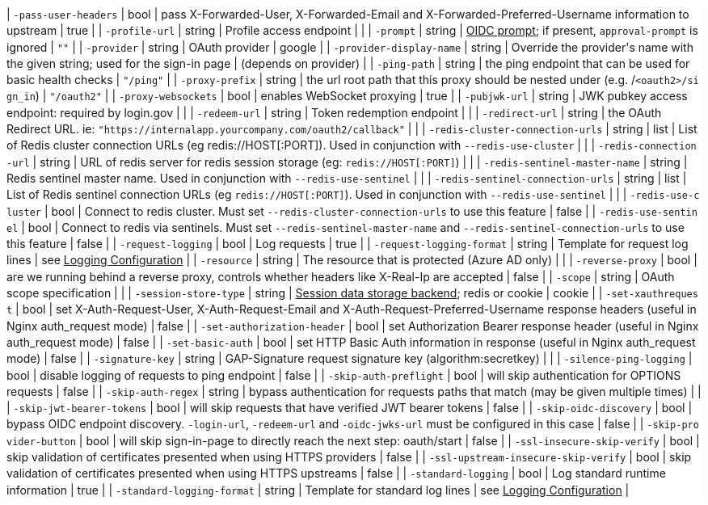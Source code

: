 | `-pass-user-headers` | bool | pass X-Forwarded-User, X-Forwarded-Email and X-Forwarded-Preferred-Username information to upstream | true |
| `-profile-url` | string | Profile access endpoint | |
| `-prompt` | string | [OIDC prompt](https://openid.net/specs/openid-connect-core-1_0.html#AuthRequest); if present, `approval-prompt` is ignored | `""` |
| `-provider` | string | OAuth provider | google |
| `-provider-display-name` | string | Override the provider's name with the given string; used for the sign-in page | (depends on provider) |
| `-ping-path` | string | the ping endpoint that can be used for basic health checks | `"/ping"` |
| `-proxy-prefix` | string | the url root path that this proxy should be nested under (e.g. /`<oauth2>/sign_in`) | `"/oauth2"` |
| `-proxy-websockets` | bool | enables WebSocket proxying | true |
| `-pubjwk-url` | string | JWK pubkey access endpoint: required by login.gov | |
| `-redeem-url` | string | Token redemption endpoint | |
| `-redirect-url` | string | the OAuth Redirect URL. ie: `"https://internalapp.yourcompany.com/oauth2/callback"` | |
| `-redis-cluster-connection-urls` | string \| list | List of Redis cluster connection URLs (eg redis://HOST[:PORT]). Used in conjunction with `--redis-use-cluster` | |
| `-redis-connection-url` | string | URL of redis server for redis session storage (eg: `redis://HOST[:PORT]`) | |
| `-redis-sentinel-master-name` | string | Redis sentinel master name. Used in conjunction with `--redis-use-sentinel` | |
| `-redis-sentinel-connection-urls` | string \| list | List of Redis sentinel connection URLs (eg `redis://HOST[:PORT]`). Used in conjunction with `--redis-use-sentinel` | |
| `-redis-use-cluster` | bool | Connect to redis cluster. Must set `--redis-cluster-connection-urls` to use this feature | false |
| `-redis-use-sentinel` | bool | Connect to redis via sentinels. Must set `--redis-sentinel-master-name` and `--redis-sentinel-connection-urls` to use this feature | false |
| `-request-logging` | bool | Log requests | true |
| `-request-logging-format` | string | Template for request log lines | see [Logging Configuration](#logging-configuration) |
| `-resource` | string | The resource that is protected (Azure AD only) | |
| `-reverse-proxy` | bool | are we running behind a reverse proxy, controls whether headers like X-Real-Ip are accepted | false |
| `-scope` | string | OAuth scope specification | |
| `-session-store-type` | string | [Session data storage backend](configuration/sessions); redis or cookie | cookie |
| `-set-xauthrequest` | bool | set X-Auth-Request-User, X-Auth-Request-Email and X-Auth-Request-Preferred-Username response headers (useful in Nginx auth_request mode) | false |
| `-set-authorization-header` | bool | set Authorization Bearer response header (useful in Nginx auth_request mode) | false |
| `-set-basic-auth` | bool | set HTTP Basic Auth information in response (useful in Nginx auth_request mode) | false |
| `-signature-key` | string | GAP-Signature request signature key (algorithm:secretkey) | |
| `-silence-ping-logging` | bool | disable logging of requests to ping endpoint | false |
| `-skip-auth-preflight` | bool | will skip authentication for OPTIONS requests | false |
| `-skip-auth-regex` | string | bypass authentication for requests paths that match (may be given multiple times) | |
| `-skip-jwt-bearer-tokens` | bool | will skip requests that have verified JWT bearer tokens | false |
| `-skip-oidc-discovery` | bool | bypass OIDC endpoint discovery. `-login-url`, `-redeem-url` and `-oidc-jwks-url` must be configured in this case | false |
| `-skip-provider-button` | bool | will skip sign-in-page to directly reach the next step: oauth/start | false |
| `-ssl-insecure-skip-verify` | bool | skip validation of certificates presented when using HTTPS providers | false |
| `-ssl-upstream-insecure-skip-verify` | bool | skip validation of certificates presented when using HTTPS upstreams | false |
| `-standard-logging` | bool | Log standard runtime information | true |
| `-standard-logging-format` | string | Template for standard log lines | see [Logging Configuration](#logging-configuration) |